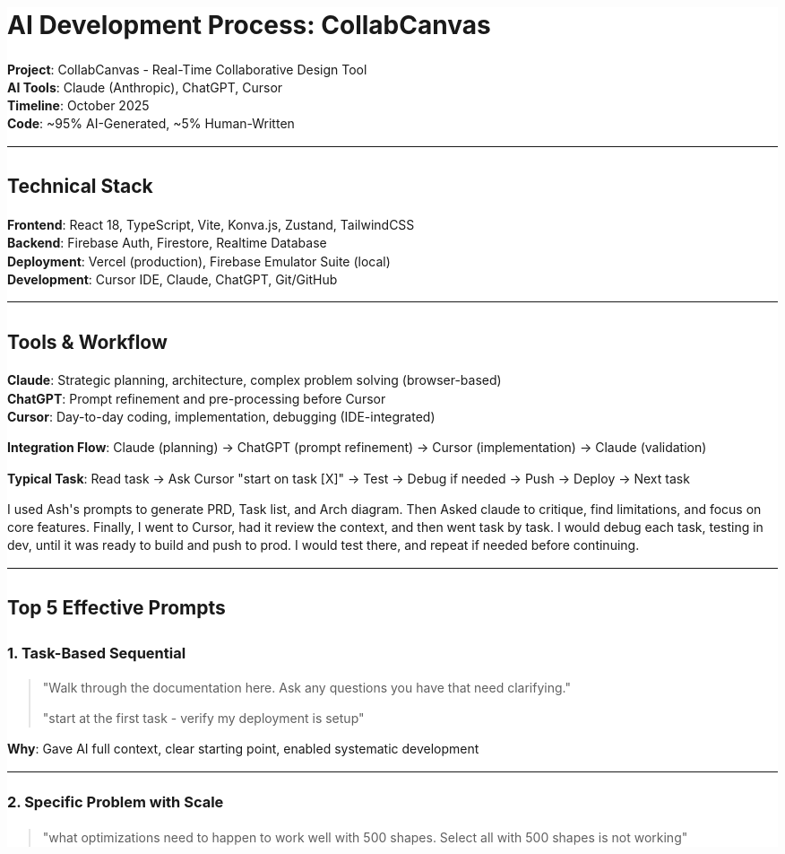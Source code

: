 # AI Development Process: CollabCanvas

**Project**: CollabCanvas - Real-Time Collaborative Design Tool  
**AI Tools**: Claude (Anthropic), ChatGPT, Cursor  
**Timeline**: October 2025  
**Code**: ~95% AI-Generated, ~5% Human-Written  

---

## Technical Stack

**Frontend**: React 18, TypeScript, Vite, Konva.js, Zustand, TailwindCSS  
**Backend**: Firebase Auth, Firestore, Realtime Database  
**Deployment**: Vercel (production), Firebase Emulator Suite (local)  
**Development**: Cursor IDE, Claude, ChatGPT, Git/GitHub

---

## Tools & Workflow

**Claude**: Strategic planning, architecture, complex problem solving (browser-based)  
**ChatGPT**: Prompt refinement and pre-processing before Cursor  
**Cursor**: Day-to-day coding, implementation, debugging (IDE-integrated)

**Integration Flow**: Claude (planning) → ChatGPT (prompt refinement) → Cursor (implementation) → Claude (validation)

**Typical Task**: Read task → Ask Cursor "start on task [X]" → Test → Debug if needed → Push → Deploy → Next task

I used Ash's prompts to generate PRD, Task list, and Arch diagram. Then Asked claude to critique, find limitations, and focus on core features. Finally, I went to Cursor, had it review the context, and then went task by task. I would debug each task, testing in dev, until it was ready to build and push to prod. I would test there, and repeat if needed before continuing.

---

## Top 5 Effective Prompts

### 1. Task-Based Sequential
> "Walk through the documentation here. Ask any questions you have that need clarifying."
> 
> "start at the first task - verify my deployment is setup"

**Why**: Gave AI full context, clear starting point, enabled systematic development

---

### 2. Specific Problem with Scale
> "what optimizations need to happen to work well with 500 shapes. Select all with 500 shapes is not working"
